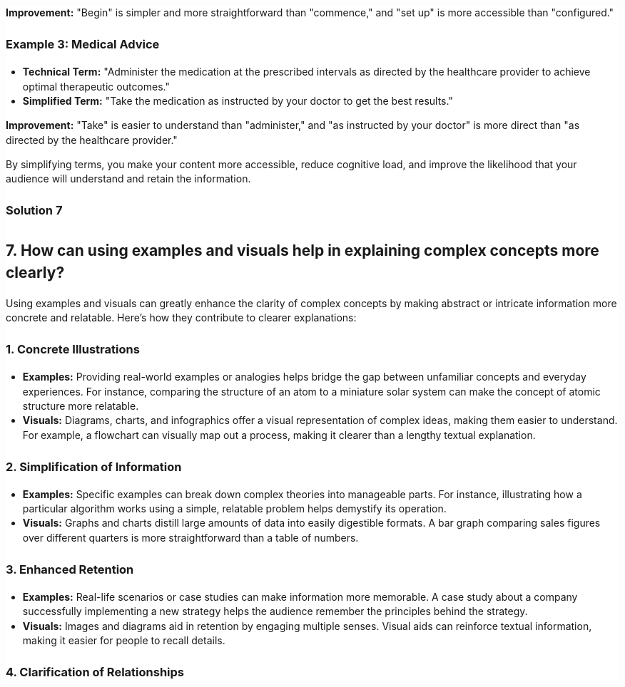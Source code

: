 **Improvement:** "Begin" is simpler and more straightforward than "commence," and "set up" is more accessible than "configured."

### Example 3: Medical Advice

- **Technical Term:** "Administer the medication at the prescribed intervals as directed by the healthcare provider to achieve optimal therapeutic outcomes."
- **Simplified Term:** "Take the medication as instructed by your doctor to get the best results."

**Improvement:** "Take" is easier to understand than "administer," and "as instructed by your doctor" is more direct than "as directed by the healthcare provider."

By simplifying terms, you make your content more accessible, reduce cognitive load, and improve the likelihood that your audience will understand and retain the information.


### Solution 7

## 7. How can using examples and visuals help in explaining complex concepts more clearly?


Using examples and visuals can greatly enhance the clarity of complex concepts by making abstract or intricate information more concrete and relatable. Here’s how they contribute to clearer explanations:

### 1. **Concrete Illustrations**

- **Examples:** Providing real-world examples or analogies helps bridge the gap between unfamiliar concepts and everyday experiences. For instance, comparing the structure of an atom to a miniature solar system can make the concept of atomic structure more relatable.
- **Visuals:** Diagrams, charts, and infographics offer a visual representation of complex ideas, making them easier to understand. For example, a flowchart can visually map out a process, making it clearer than a lengthy textual explanation.

### 2. **Simplification of Information**

- **Examples:** Specific examples can break down complex theories into manageable parts. For instance, illustrating how a particular algorithm works using a simple, relatable problem helps demystify its operation.
- **Visuals:** Graphs and charts distill large amounts of data into easily digestible formats. A bar graph comparing sales figures over different quarters is more straightforward than a table of numbers.

### 3. **Enhanced Retention**

- **Examples:** Real-life scenarios or case studies can make information more memorable. A case study about a company successfully implementing a new strategy helps the audience remember the principles behind the strategy.
- **Visuals:** Images and diagrams aid in retention by engaging multiple senses. Visual aids can reinforce textual information, making it easier for people to recall details.

### 4. **Clarification of Relationships**
